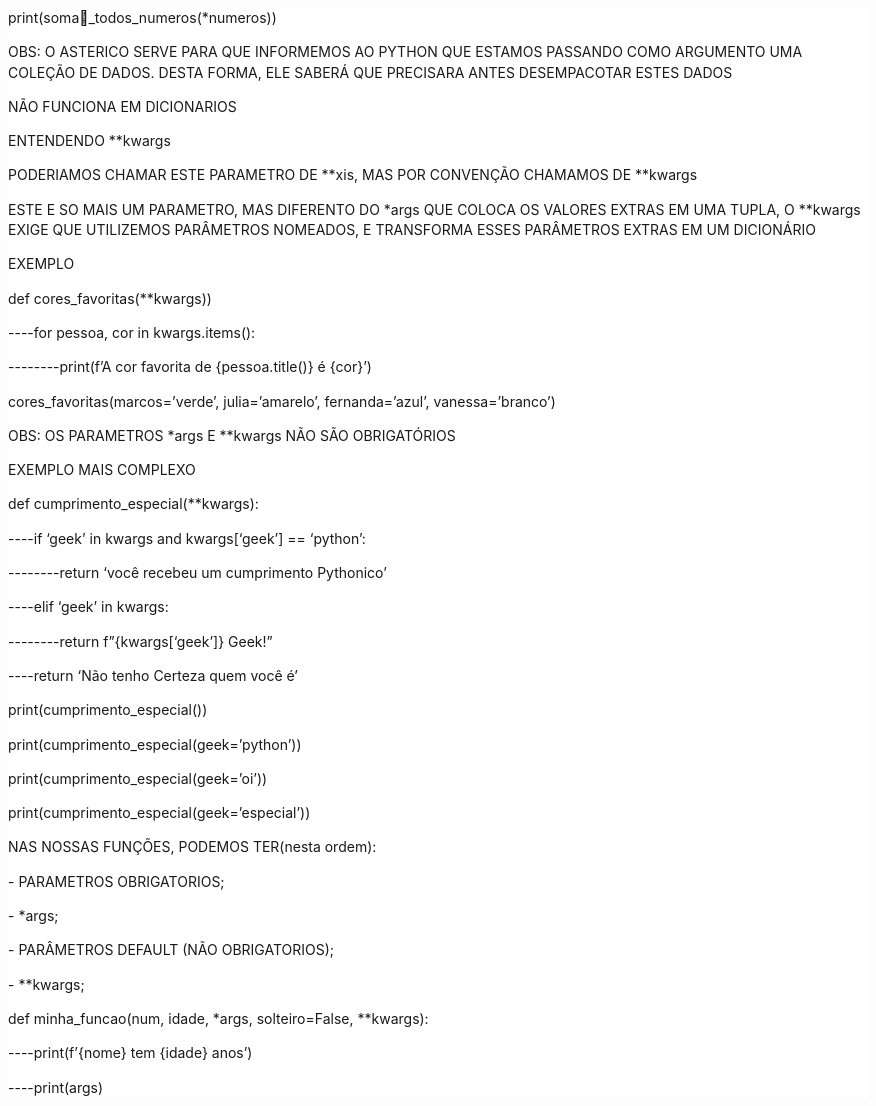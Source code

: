 print(soma\_todos\_numeros(\*numeros))

OBS: O ASTERICO SERVE PARA QUE INFORMEMOS AO PYTHON QUE ESTAMOS PASSANDO COMO ARGUMENTO UMA COLEÇÃO DE DADOS. DESTA FORMA, ELE SABERÁ QUE PRECISARA ANTES DESEMPACOTAR ESTES DADOS

NÃO FUNCIONA EM DICIONARIOS

ENTENDENDO \*\*kwargs

PODERIAMOS CHAMAR ESTE PARAMETRO DE \*\*xis, MAS POR CONVENÇÃO CHAMAMOS DE \*\*kwargs

ESTE E SO MAIS UM PARAMETRO, MAS DIFERENTO DO \*args QUE COLOCA OS VALORES EXTRAS EM UMA TUPLA, O \*\*kwargs EXIGE QUE UTILIZEMOS PARÂMETROS NOMEADOS, E TRANSFORMA ESSES PARÂMETROS EXTRAS EM UM DICIONÁRIO

EXEMPLO

def cores\_favoritas(\*\*kwargs))

----for pessoa, cor in kwargs.items():

--------print(f’A cor favorita de {pessoa.title()} é {cor}’)

cores\_favoritas(marcos=’verde’, julia=’amarelo’, fernanda=’azul’, vanessa=’branco’)

OBS: OS PARAMETROS \*args E \*\*kwargs NÃO SÃO OBRIGATÓRIOS

EXEMPLO MAIS COMPLEXO

def cumprimento\_especial(\*\*kwargs):

----if ‘geek’ in kwargs and kwargs[‘geek’] == ‘python’:

--------return ‘você recebeu um cumprimento Pythonico’

----elif ‘geek’ in kwargs:

--------return f”{kwargs[‘geek’]} Geek!”

----return ‘Não tenho Certeza quem você é’

print(cumprimento\_especial())

print(cumprimento\_especial(geek=’python’))

print(cumprimento\_especial(geek=’oi’))

print(cumprimento\_especial(geek=’especial’))


NAS NOSSAS FUNÇÕES, PODEMOS TER(nesta ordem):

\- PARAMETROS OBRIGATORIOS;

\- \*args;

\- PARÂMETROS DEFAULT (NÃO OBRIGATORIOS);

\- \*\*kwargs;

def minha\_funcao(num, idade, \*args, solteiro=False, \*\*kwargs):

----print(f’{nome} tem {idade} anos’)

----print(args)
